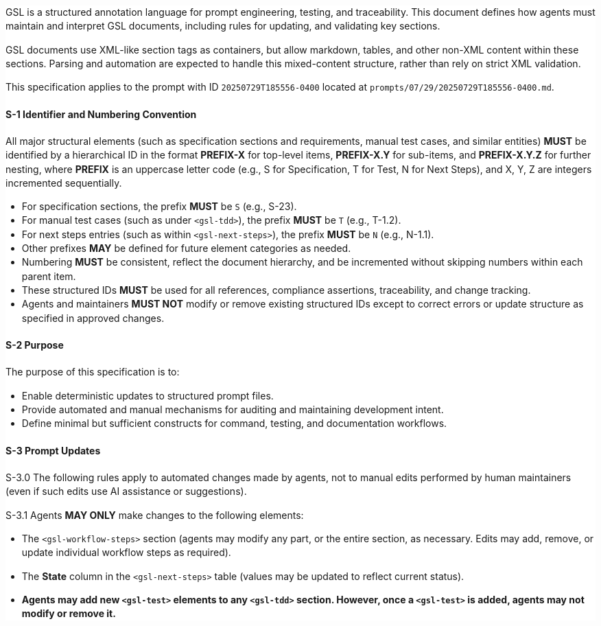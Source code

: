 GSL is a structured annotation language for prompt engineering, testing, and traceability. This document defines how agents must maintain and interpret GSL documents, including rules for updating, and validating key sections.

GSL documents use XML-like section tags as containers, but allow markdown, tables, and other non-XML content within these sections. Parsing and automation are expected to handle this mixed-content structure, rather than rely on strict XML validation.


This specification applies to the prompt with ID <gsl-prompt-id>`20250729T185556-0400`</gsl-prompt-id> located at <gsl-deterministic-path>`prompts/07/29/20250729T185556-0400.md`</gsl-deterministic-path>.

#### S-1 Identifier and Numbering Convention

All major structural elements (such as specification sections and requirements, manual test cases, and similar entities) **MUST** be identified by a hierarchical ID in the format **PREFIX-X** for top-level items, **PREFIX-X.Y** for sub-items, and **PREFIX-X.Y.Z** for further nesting, where **PREFIX** is an uppercase letter code (e.g., S for Specification, T for Test, N for Next Steps), and X, Y, Z are integers incremented sequentially.

* For specification sections, the prefix **MUST** be `S` (e.g., S-23).
* For manual test cases (such as under `<gsl-tdd>`), the prefix **MUST** be `T` (e.g., T-1.2).
* For next steps entries (such as within `<gsl-next-steps>`), the prefix **MUST** be `N` (e.g., N-1.1).
* Other prefixes **MAY** be defined for future element categories as needed. 
* Numbering **MUST** be consistent, reflect the document hierarchy, and be incremented without skipping numbers within each parent item.
* These structured IDs **MUST** be used for all references, compliance assertions, traceability, and change tracking.
* Agents and maintainers **MUST NOT** modify or remove existing structured IDs except to correct errors or update structure as specified in approved changes.

#### S-2 Purpose

The purpose of this specification is to:

* Enable deterministic updates to structured prompt files.
* Provide automated and manual mechanisms for auditing and maintaining development intent.
* Define minimal but sufficient constructs for command, testing, and documentation workflows.

#### S-3 Prompt Updates

S-3.0 The following rules apply to automated changes made by agents, not to manual edits performed by human maintainers (even if such edits use AI assistance or suggestions).

S-3.1 Agents **MAY ONLY** make changes to the following elements:

* The `<gsl-workflow-steps>` section (agents may modify any part, or the entire section, as necessary. Edits may add, remove, or update individual workflow steps as required).
    
* The **State** column in the `<gsl-next-steps>` table (values may be updated to reflect current status).
    
* **Agents may add new `<gsl-test>` elements to any `<gsl-tdd>` section. However, once a `<gsl-test>` is added, agents may not modify or remove it.**
    